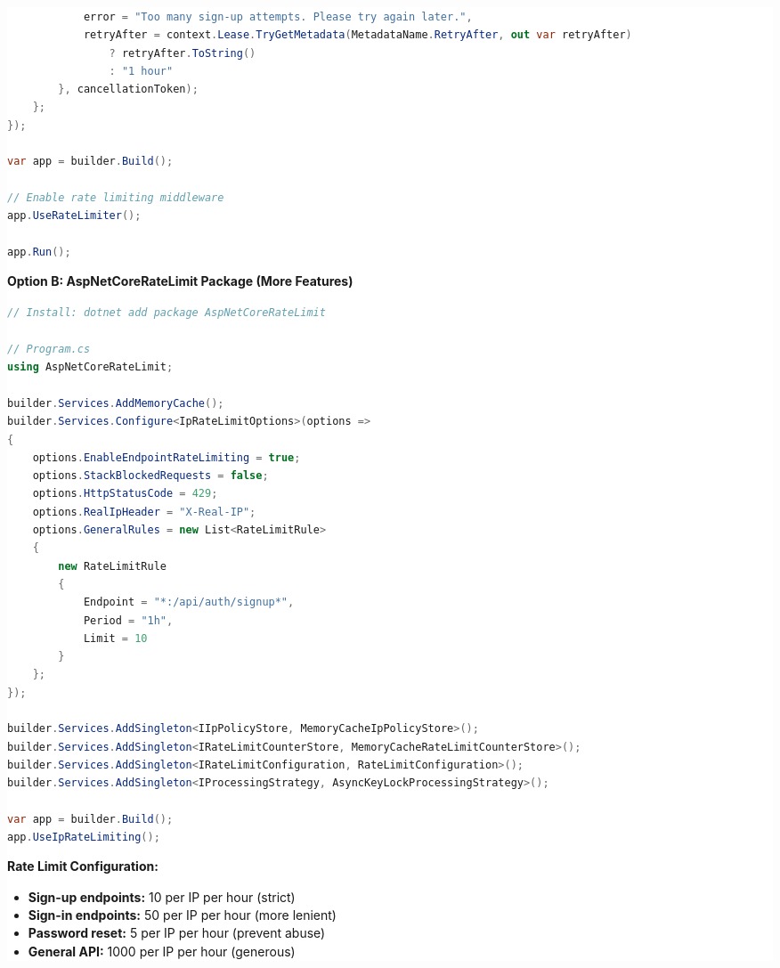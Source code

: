 ```csharp
            error = "Too many sign-up attempts. Please try again later.",
            retryAfter = context.Lease.TryGetMetadata(MetadataName.RetryAfter, out var retryAfter)
                ? retryAfter.ToString()
                : "1 hour"
        }, cancellationToken);
    };
});

var app = builder.Build();

// Enable rate limiting middleware
app.UseRateLimiter();

app.Run();
```

**Option B: AspNetCoreRateLimit Package (More Features)**

```csharp
// Install: dotnet add package AspNetCoreRateLimit

// Program.cs
using AspNetCoreRateLimit;

builder.Services.AddMemoryCache();
builder.Services.Configure<IpRateLimitOptions>(options =>
{
    options.EnableEndpointRateLimiting = true;
    options.StackBlockedRequests = false;
    options.HttpStatusCode = 429;
    options.RealIpHeader = "X-Real-IP";
    options.GeneralRules = new List<RateLimitRule>
    {
        new RateLimitRule
        {
            Endpoint = "*:/api/auth/signup*",
            Period = "1h",
            Limit = 10
        }
    };
});

builder.Services.AddSingleton<IIpPolicyStore, MemoryCacheIpPolicyStore>();
builder.Services.AddSingleton<IRateLimitCounterStore, MemoryCacheRateLimitCounterStore>();
builder.Services.AddSingleton<IRateLimitConfiguration, RateLimitConfiguration>();
builder.Services.AddSingleton<IProcessingStrategy, AsyncKeyLockProcessingStrategy>();

var app = builder.Build();
app.UseIpRateLimiting();
```

**Rate Limit Configuration:**
- **Sign-up endpoints:** 10 per IP per hour (strict)
- **Sign-in endpoints:** 50 per IP per hour (more lenient)
- **Password reset:** 5 per IP per hour (prevent abuse)
- **General API:** 1000 per IP per hour (generous)
